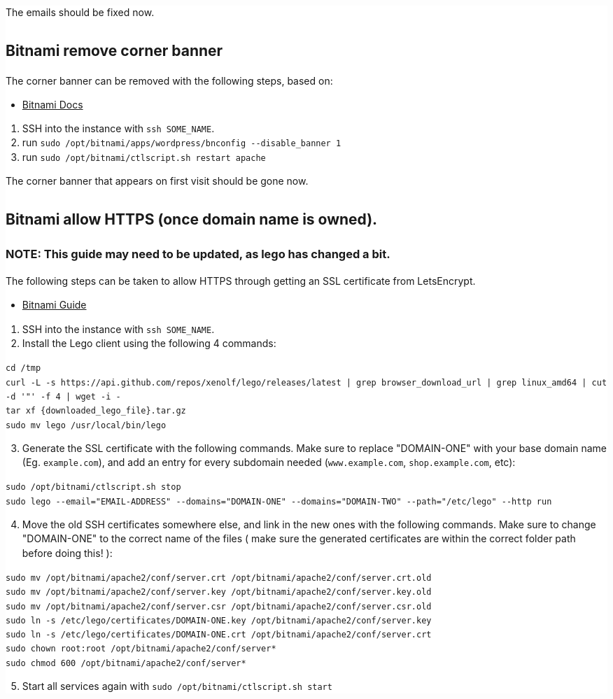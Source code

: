 The emails should be fixed now.

## Bitnami remove corner banner

The corner banner can be removed with the following steps, based on:

- [Bitnami Docs](https://docs.bitnami.com/aws/components/bninfo/)

1. SSH into the instance with `ssh SOME_NAME`.
2. run `sudo /opt/bitnami/apps/wordpress/bnconfig --disable_banner 1`
3. run `sudo /opt/bitnami/ctlscript.sh restart apache`

The corner banner that appears on first visit should be gone now.

## Bitnami allow HTTPS (once domain name is owned).
### NOTE: This guide may need to be updated, as lego has changed a bit.

The following steps can be taken to allow HTTPS through getting an SSL certificate from LetsEncrypt.

- [Bitnami Guide](https://docs.bitnami.com/aws/how-to/generate-install-lets-encrypt-ssl/)

1. SSH into the instance with `ssh SOME_NAME`.
2. Install the Lego client using the following 4 commands:
```
cd /tmp
curl -L -s https://api.github.com/repos/xenolf/lego/releases/latest | grep browser_download_url | grep linux_amd64 | cut -d '"' -f 4 | wget -i -
tar xf {downloaded_lego_file}.tar.gz
sudo mv lego /usr/local/bin/lego
```
3. Generate the SSL certificate with the following commands. Make sure to replace "DOMAIN-ONE" with your base domain name (Eg. `example.com`), and add an entry for every subdomain needed (`www.example.com`, `shop.example.com`, etc):
```
sudo /opt/bitnami/ctlscript.sh stop
sudo lego --email="EMAIL-ADDRESS" --domains="DOMAIN-ONE" --domains="DOMAIN-TWO" --path="/etc/lego" --http run
```
4. Move the old SSH certificates somewhere else, and link in the new ones with the following commands. Make sure to change "DOMAIN-ONE" to the correct name of the files ( make sure the generated certificates are within the correct folder path before doing this! ):
```
sudo mv /opt/bitnami/apache2/conf/server.crt /opt/bitnami/apache2/conf/server.crt.old
sudo mv /opt/bitnami/apache2/conf/server.key /opt/bitnami/apache2/conf/server.key.old
sudo mv /opt/bitnami/apache2/conf/server.csr /opt/bitnami/apache2/conf/server.csr.old
sudo ln -s /etc/lego/certificates/DOMAIN-ONE.key /opt/bitnami/apache2/conf/server.key
sudo ln -s /etc/lego/certificates/DOMAIN-ONE.crt /opt/bitnami/apache2/conf/server.crt
sudo chown root:root /opt/bitnami/apache2/conf/server*
sudo chmod 600 /opt/bitnami/apache2/conf/server*
```
5. Start all services again with `sudo /opt/bitnami/ctlscript.sh start`
